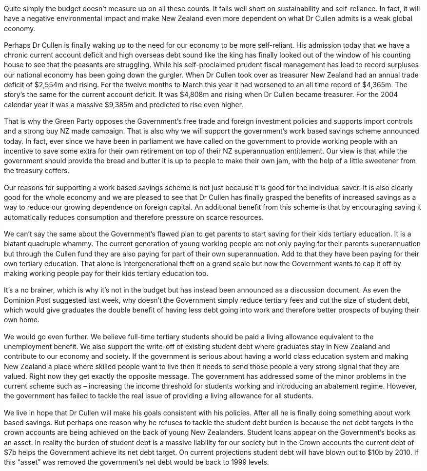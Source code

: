Quite simply the budget doesn’t measure up on all these counts. It falls well short on sustainability and self-reliance. In fact, it will have a negative environmental impact and make New Zealand even more dependent on what Dr Cullen admits is a weak global economy.

Perhaps Dr Cullen is finally waking up to the need for our economy to be more self-reliant. His admission today that we have a chronic current account deficit and high overseas debt sound like the king has finally looked out of the window of his counting house to see that the peasants are struggling. While his self-proclaimed prudent fiscal management has lead to record surpluses our national economy has been going down the gurgler. When Dr Cullen took over as treasurer New Zealand had an annual trade deficit of $2,554m and rising. For the twelve months to March this year it had worsened to an all time record of $4,365m. The story’s the same for the current account deficit. It was $4,808m and rising when Dr Cullen became treasurer. For the 2004 calendar year it was a massive $9,385m and predicted to rise even higher.

That is why the Green Party opposes the Government’s free trade and foreign investment policies and supports import controls and a strong buy NZ made campaign. That is also why we will support the government’s work based savings scheme announced today. In fact, ever since we have been in parliament we have called on the government to provide working people with an incentive to save some extra for their own retirement on top of their NZ superannuation entitlement. Our view is that while the government should provide the bread and butter it is up to people to make their own jam, with the help of a little sweetener from the treasury coffers.

Our reasons for supporting a work based savings scheme is not just because it is good for the individual saver. It is also clearly good for the whole economy and we are pleased to see that Dr Cullen has finally grasped the benefits of increased savings as a way to reduce our growing dependence on foreign capital. An additional benefit from this scheme is that by encouraging saving it automatically reduces consumption and therefore pressure on scarce resources.

We can’t say the same about the Government’s flawed plan to get parents to start saving for their kids tertiary education. It is a blatant quadruple whammy. The current generation of young working people are not only paying for their parents superannuation but through the Cullen fund they are also paying for part of their own superannuation. Add to that they have been paying for their own tertiary education. That alone is intergenerational theft on a grand scale but now the Government wants to cap it off by making working people pay for their kids tertiary education too.

It’s a no brainer, which is why it’s not in the budget but has instead been announced as a discussion document. As even the Dominion Post suggested last week, why doesn’t the Government simply reduce tertiary fees and cut the size of student debt, which would give graduates the double benefit of having less debt going into work and therefore better prospects of buying their own home.

We would go even further. We believe full-time tertiary students should be paid a living allowance equivalent to the unemployment benefit. We also support the write-off of existing student debt where graduates stay in New Zealand and contribute to our economy and society. If the government is serious about having a world class education system and making New Zealand a place where skilled people want to live then it needs to send those people a very strong signal that they are valued. Right now they get exactly the opposite message. The government has addressed some of the minor problems in the current scheme such as – increasing the income threshold for students working and introducing an abatement regime. However, the government has failed to tackle the real issue of providing a living allowance for all students.

We live in hope that Dr Cullen will make his goals consistent with his policies. After all he is finally doing something about work based savings. But perhaps one reason why he refuses to tackle the student debt burden is because the net debt targets in the crown accounts are being achieved on the back of young New Zealanders. Student loans appear on the Government’s books as an asset. In reality the burden of student debt is a massive liability for our society but in the Crown accounts the current debt of $7b helps the Government achieve its net debt target. On current projections student debt will have blown out to $10b by 2010. If this “asset” was removed the government’s net debt would be back to 1999 levels.
